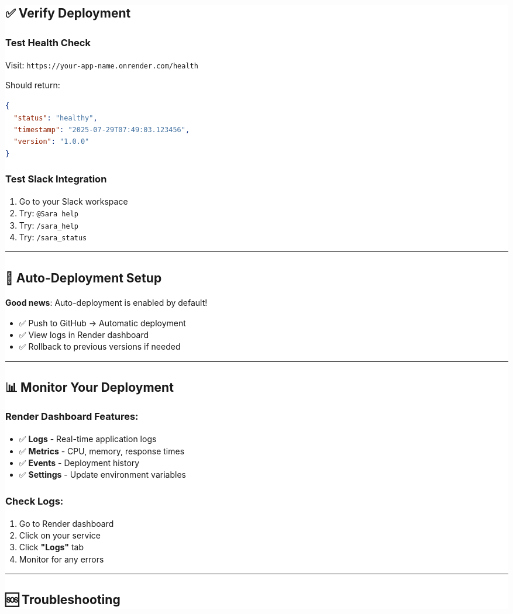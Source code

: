 
## ✅ **Verify Deployment**

### **Test Health Check**
Visit: `https://your-app-name.onrender.com/health`

Should return:
```json
{
  "status": "healthy",
  "timestamp": "2025-07-29T07:49:03.123456",
  "version": "1.0.0"
}
```

### **Test Slack Integration**
1. Go to your Slack workspace
2. Try: `@Sara help`
3. Try: `/sara_help`
4. Try: `/sara_status`

---

## 🔄 **Auto-Deployment Setup**

**Good news**: Auto-deployment is enabled by default!

- ✅ Push to GitHub → Automatic deployment
- ✅ View logs in Render dashboard
- ✅ Rollback to previous versions if needed

---

## 📊 **Monitor Your Deployment**

### **Render Dashboard Features:**
- ✅ **Logs** - Real-time application logs
- ✅ **Metrics** - CPU, memory, response times
- ✅ **Events** - Deployment history
- ✅ **Settings** - Update environment variables

### **Check Logs:**
1. Go to Render dashboard
2. Click on your service
3. Click **"Logs"** tab
4. Monitor for any errors

---

## 🆘 **Troubleshooting**

